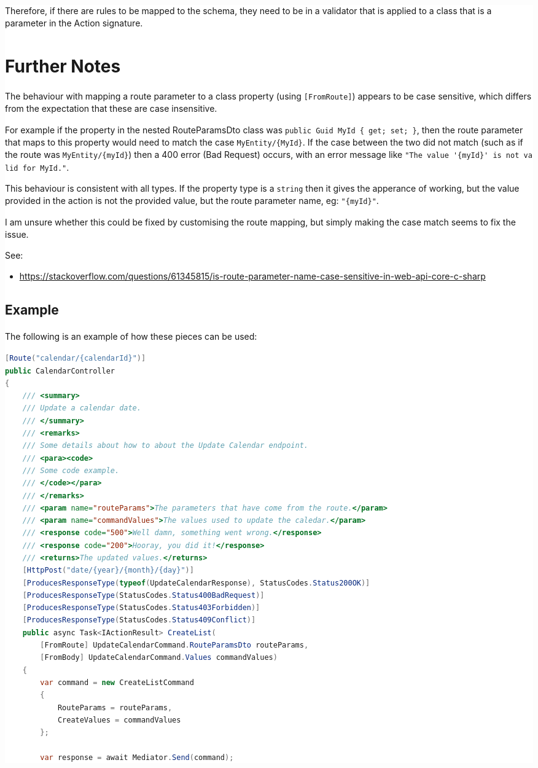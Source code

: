 Therefore, if there are rules to be mapped to the schema, they need to be in a validator that is applied to a class that is a parameter in the Action signature.

# Further Notes
The behaviour with mapping a route parameter to a class property (using `[FromRoute]`) appears to be case sensitive,
which differs from the expectation that these are case insensitive.

For example if the property in the nested RouteParamsDto class was `public Guid MyId { get; set; }`,
then the route parameter that maps to this property would need to match the case `MyEntity/{MyId}`.
If the case between the two did not match (such as if the route was `MyEntity/{myId}`) then a 400 error (Bad Request) occurs,
with an error message like `"The value '{myId}' is not valid for MyId."`.

This behaviour is consistent with all types. If the property type is a `string` then it gives the apperance of working,
but the value provided in the action is not the provided value, but the route parameter name, eg: `"{myId}"`.

I am unsure whether this could be fixed by customising the route mapping, but simply making the case match seems to fix the issue.

See:
 - https://stackoverflow.com/questions/61345815/is-route-parameter-name-case-sensitive-in-web-api-core-c-sharp

## Example
The following is an example of how these pieces can be used:

```C#
[Route("calendar/{calendarId}")]
public CalendarController
{
    /// <summary>
    /// Update a calendar date.
    /// </summary>
    /// <remarks>
    /// Some details about how to about the Update Calendar endpoint.
    /// <para><code>
    /// Some code example.
    /// </code></para>
    /// </remarks>
    /// <param name="routeParams">The parameters that have come from the route.</param>
    /// <param name="commandValues">The values used to update the caledar.</param>
    /// <response code="500">Well damn, something went wrong.</response>
    /// <response code="200">Hooray, you did it!</response>
    /// <returns>The updated values.</returns>
    [HttpPost("date/{year}/{month}/{day}")]
    [ProducesResponseType(typeof(UpdateCalendarResponse), StatusCodes.Status200OK)]
    [ProducesResponseType(StatusCodes.Status400BadRequest)]
    [ProducesResponseType(StatusCodes.Status403Forbidden)]
    [ProducesResponseType(StatusCodes.Status409Conflict)]
    public async Task<IActionResult> CreateList(
        [FromRoute] UpdateCalendarCommand.RouteParamsDto routeParams,
        [FromBody] UpdateCalendarCommand.Values commandValues)
    {
        var command = new CreateListCommand
        {
            RouteParams = routeParams,
            CreateValues = commandValues
        };

        var response = await Mediator.Send(command);
```
